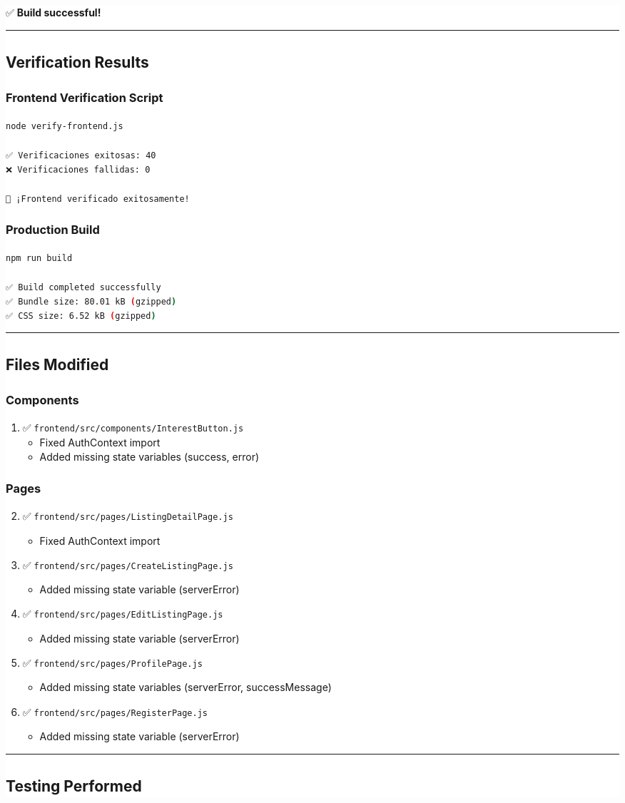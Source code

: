 ✅ **Build successful!**

---

## Verification Results

### Frontend Verification Script
```bash
node verify-frontend.js

✅ Verificaciones exitosas: 40
❌ Verificaciones fallidas: 0

🎉 ¡Frontend verificado exitosamente!
```

### Production Build
```bash
npm run build

✅ Build completed successfully
✅ Bundle size: 80.01 kB (gzipped)
✅ CSS size: 6.52 kB (gzipped)
```

---

## Files Modified

### Components
1. ✅ `frontend/src/components/InterestButton.js`
   - Fixed AuthContext import
   - Added missing state variables (success, error)

### Pages
2. ✅ `frontend/src/pages/ListingDetailPage.js`
   - Fixed AuthContext import

3. ✅ `frontend/src/pages/CreateListingPage.js`
   - Added missing state variable (serverError)

4. ✅ `frontend/src/pages/EditListingPage.js`
   - Added missing state variable (serverError)

5. ✅ `frontend/src/pages/ProfilePage.js`
   - Added missing state variables (serverError, successMessage)

6. ✅ `frontend/src/pages/RegisterPage.js`
   - Added missing state variable (serverError)

---

## Testing Performed
